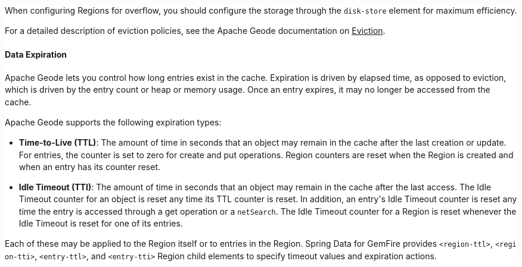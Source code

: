 </div>

<div class="paragraph">

When configuring Regions for overflow, you should configure the storage
through the `disk-store` element for maximum efficiency.

</div>

<div class="paragraph">

For a detailed description of eviction policies, see the Apache Geode
documentation on
[Eviction](https://geode.apache.org/docs/guide/19/developing/eviction/chapter_overview.html).

</div>

</div>

<div class="sect3">

#### Data Expiration

<div class="paragraph">

Apache Geode lets you control how long entries exist in the cache.
Expiration is driven by elapsed time, as opposed to eviction, which is
driven by the entry count or heap or memory usage. Once an entry
expires, it may no longer be accessed from the cache.

</div>

<div class="paragraph">

Apache Geode supports the following expiration types:

</div>

<div class="ulist">

- **Time-to-Live (TTL)**: The amount of time in seconds that an object
  may remain in the cache after the last creation or update. For
  entries, the counter is set to zero for create and put operations.
  Region counters are reset when the Region is created and when an entry
  has its counter reset.

- **Idle Timeout (TTI)**: The amount of time in seconds that an object
  may remain in the cache after the last access. The Idle Timeout
  counter for an object is reset any time its TTL counter is reset. In
  addition, an entry's Idle Timeout counter is reset any time the entry
  is accessed through a get operation or a `netSearch`. The Idle Timeout
  counter for a Region is reset whenever the Idle Timeout is reset for
  one of its entries.

</div>

<div class="paragraph">

Each of these may be applied to the Region itself or to entries in the
Region. Spring Data for GemFire provides `<region-ttl>`,
`<region-tti>`, `<entry-ttl>`, and `<entry-tti>` Region child elements
to specify timeout values and expiration actions.
